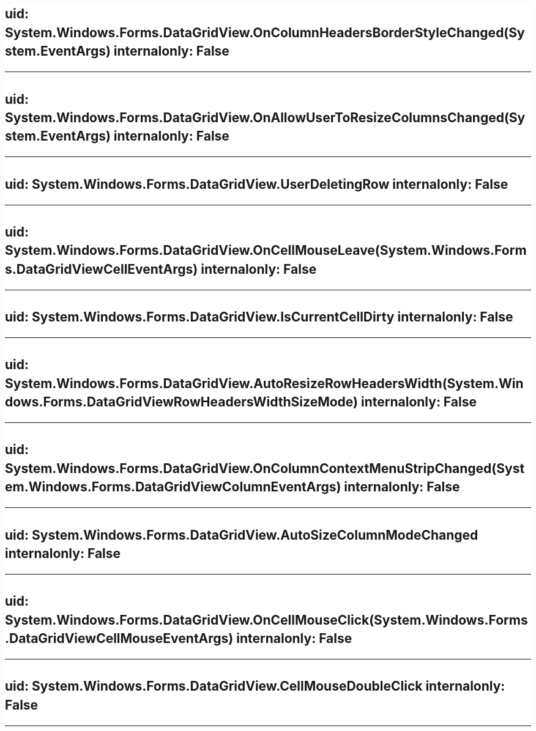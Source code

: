 uid: System.Windows.Forms.DataGridView.OnColumnHeadersBorderStyleChanged(System.EventArgs)
internalonly: False
---

---
uid: System.Windows.Forms.DataGridView.OnAllowUserToResizeColumnsChanged(System.EventArgs)
internalonly: False
---

---
uid: System.Windows.Forms.DataGridView.UserDeletingRow
internalonly: False
---

---
uid: System.Windows.Forms.DataGridView.OnCellMouseLeave(System.Windows.Forms.DataGridViewCellEventArgs)
internalonly: False
---

---
uid: System.Windows.Forms.DataGridView.IsCurrentCellDirty
internalonly: False
---

---
uid: System.Windows.Forms.DataGridView.AutoResizeRowHeadersWidth(System.Windows.Forms.DataGridViewRowHeadersWidthSizeMode)
internalonly: False
---

---
uid: System.Windows.Forms.DataGridView.OnColumnContextMenuStripChanged(System.Windows.Forms.DataGridViewColumnEventArgs)
internalonly: False
---

---
uid: System.Windows.Forms.DataGridView.AutoSizeColumnModeChanged
internalonly: False
---

---
uid: System.Windows.Forms.DataGridView.OnCellMouseClick(System.Windows.Forms.DataGridViewCellMouseEventArgs)
internalonly: False
---

---
uid: System.Windows.Forms.DataGridView.CellMouseDoubleClick
internalonly: False
---

---